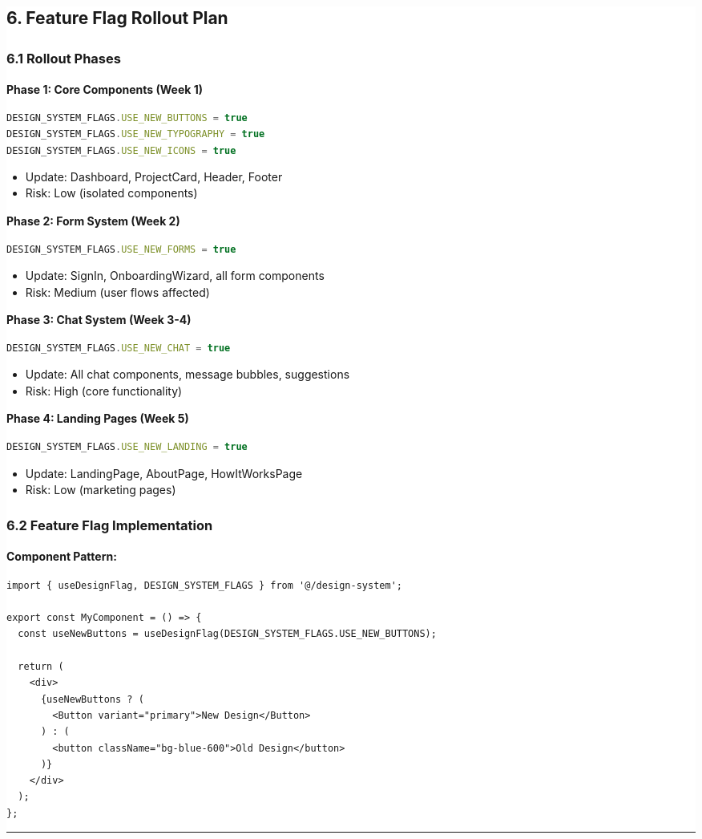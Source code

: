 
## 6. Feature Flag Rollout Plan

### 6.1 Rollout Phases

**Phase 1: Core Components (Week 1)**
```typescript
DESIGN_SYSTEM_FLAGS.USE_NEW_BUTTONS = true
DESIGN_SYSTEM_FLAGS.USE_NEW_TYPOGRAPHY = true  
DESIGN_SYSTEM_FLAGS.USE_NEW_ICONS = true
```
- Update: Dashboard, ProjectCard, Header, Footer
- Risk: Low (isolated components)

**Phase 2: Form System (Week 2)**
```typescript
DESIGN_SYSTEM_FLAGS.USE_NEW_FORMS = true
```
- Update: SignIn, OnboardingWizard, all form components
- Risk: Medium (user flows affected)

**Phase 3: Chat System (Week 3-4)**
```typescript
DESIGN_SYSTEM_FLAGS.USE_NEW_CHAT = true
```
- Update: All chat components, message bubbles, suggestions
- Risk: High (core functionality)

**Phase 4: Landing Pages (Week 5)**
```typescript
DESIGN_SYSTEM_FLAGS.USE_NEW_LANDING = true
```
- Update: LandingPage, AboutPage, HowItWorksPage
- Risk: Low (marketing pages)

### 6.2 Feature Flag Implementation

**Component Pattern:**
```tsx
import { useDesignFlag, DESIGN_SYSTEM_FLAGS } from '@/design-system';

export const MyComponent = () => {
  const useNewButtons = useDesignFlag(DESIGN_SYSTEM_FLAGS.USE_NEW_BUTTONS);
  
  return (
    <div>
      {useNewButtons ? (
        <Button variant="primary">New Design</Button>
      ) : (
        <button className="bg-blue-600">Old Design</button>
      )}
    </div>
  );
};
```

---